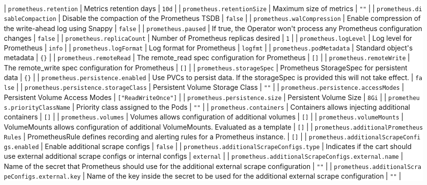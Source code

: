 | `prometheus.retention`                                                | Metrics retention days                                                                                                           | `10d`                    |
| `prometheus.retentionSize`                                            | Maximum size of metrics                                                                                                          | `""`                     |
| `prometheus.disableCompaction`                                        | Disable the compaction of the Prometheus TSDB                                                                                    | `false`                  |
| `prometheus.walCompression`                                           | Enable compression of the write-ahead log using Snappy                                                                           | `false`                  |
| `prometheus.paused`                                                   | If true, the Operator won't process any Prometheus configuration changes                                                         | `false`                  |
| `prometheus.replicaCount`                                             | Number of Prometheus replicas desired                                                                                            | `1`                      |
| `prometheus.logLevel`                                                 | Log level for Prometheus                                                                                                         | `info`                   |
| `prometheus.logFormat`                                                | Log format for Prometheus                                                                                                        | `logfmt`                 |
| `prometheus.podMetadata`                                              | Standard object's metadata                                                                                                       | `{}`                     |
| `prometheus.remoteRead`                                               | The remote_read spec configuration for Prometheus                                                                                | `[]`                     |
| `prometheus.remoteWrite`                                              | The remote_write spec configuration for Prometheus                                                                               | `[]`                     |
| `prometheus.storageSpec`                                              | Prometheus StorageSpec for persistent data                                                                                       | `{}`                     |
| `prometheus.persistence.enabled`                                      | Use PVCs to persist data. If the storageSpec is provided this will not take effect.                                              | `false`                  |
| `prometheus.persistence.storageClass`                                 | Persistent Volume Storage Class                                                                                                  | `""`                     |
| `prometheus.persistence.accessModes`                                  | Persistent Volume Access Modes                                                                                                   | `["ReadWriteOnce"]`      |
| `prometheus.persistence.size`                                         | Persistent Volume Size                                                                                                           | `8Gi`                    |
| `prometheus.priorityClassName`                                        | Priority class assigned to the Pods                                                                                              | `""`                     |
| `prometheus.containers`                                               | Containers allows injecting additional containers                                                                                | `[]`                     |
| `prometheus.volumes`                                                  | Volumes allows configuration of additional volumes                                                                               | `[]`                     |
| `prometheus.volumeMounts`                                             | VolumeMounts allows configuration of additional VolumeMounts. Evaluated as a template                                            | `[]`                     |
| `prometheus.additionalPrometheusRules`                                | PrometheusRule defines recording and alerting rules for a Prometheus instance.                                                   | `[]`                     |
| `prometheus.additionalScrapeConfigs.enabled`                          | Enable additional scrape configs                                                                                                 | `false`                  |
| `prometheus.additionalScrapeConfigs.type`                             | Indicates if the cart should use external additional scrape configs or internal configs                                          | `external`               |
| `prometheus.additionalScrapeConfigs.external.name`                    | Name of the secret that Prometheus should use for the additional external scrape configuration                                   | `""`                     |
| `prometheus.additionalScrapeConfigs.external.key`                     | Name of the key inside the secret to be used for the additional external scrape configuration                                    | `""`                     |